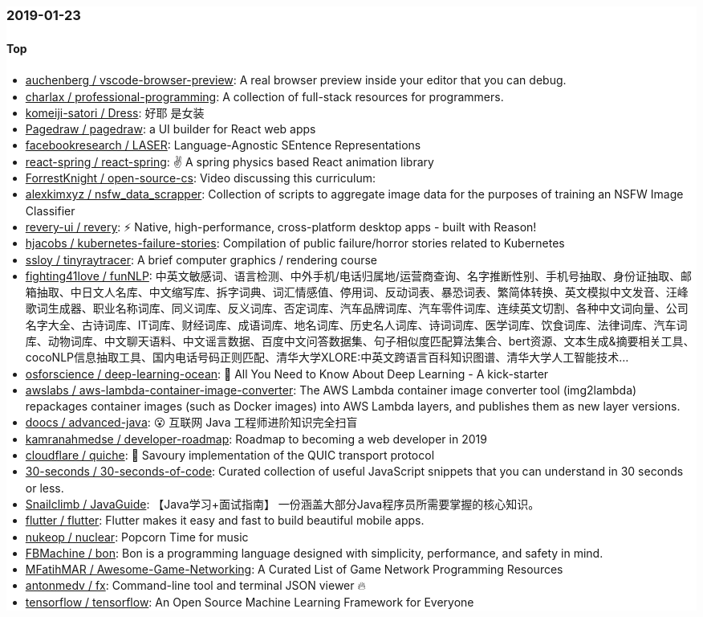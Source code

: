 ### 2019-01-23

#### Top
* [auchenberg / vscode-browser-preview](https://github.com/auchenberg/vscode-browser-preview): A real browser preview inside your editor that you can debug.
* [charlax / professional-programming](https://github.com/charlax/professional-programming): A collection of full-stack resources for programmers.
* [komeiji-satori / Dress](https://github.com/komeiji-satori/Dress): 好耶 是女装
* [Pagedraw / pagedraw](https://github.com/Pagedraw/pagedraw): a UI builder for React web apps
* [facebookresearch / LASER](https://github.com/facebookresearch/LASER): Language-Agnostic SEntence Representations
* [react-spring / react-spring](https://github.com/react-spring/react-spring): ✌️ A spring physics based React animation library
* [ForrestKnight / open-source-cs](https://github.com/ForrestKnight/open-source-cs): Video discussing this curriculum:
* [alexkimxyz / nsfw_data_scrapper](https://github.com/alexkimxyz/nsfw_data_scrapper): Collection of scripts to aggregate image data for the purposes of training an NSFW Image Classifier
* [revery-ui / revery](https://github.com/revery-ui/revery): ⚡️ Native, high-performance, cross-platform desktop apps - built with Reason!
* [hjacobs / kubernetes-failure-stories](https://github.com/hjacobs/kubernetes-failure-stories): Compilation of public failure/horror stories related to Kubernetes
* [ssloy / tinyraytracer](https://github.com/ssloy/tinyraytracer): A brief computer graphics / rendering course
* [fighting41love / funNLP](https://github.com/fighting41love/funNLP): 中英文敏感词、语言检测、中外手机/电话归属地/运营商查询、名字推断性别、手机号抽取、身份证抽取、邮箱抽取、中日文人名库、中文缩写库、拆字词典、词汇情感值、停用词、反动词表、暴恐词表、繁简体转换、英文模拟中文发音、汪峰歌词生成器、职业名称词库、同义词库、反义词库、否定词库、汽车品牌词库、汽车零件词库、连续英文切割、各种中文词向量、公司名字大全、古诗词库、IT词库、财经词库、成语词库、地名词库、历史名人词库、诗词词库、医学词库、饮食词库、法律词库、汽车词库、动物词库、中文聊天语料、中文谣言数据、百度中文问答数据集、句子相似度匹配算法集合、bert资源、文本生成&摘要相关工具、cocoNLP信息抽取工具、国内电话号码正则匹配、清华大学XLORE:中英文跨语言百科知识图谱、清华大学人工智能技术…
* [osforscience / deep-learning-ocean](https://github.com/osforscience/deep-learning-ocean): 📡 All You Need to Know About Deep Learning - A kick-starter
* [awslabs / aws-lambda-container-image-converter](https://github.com/awslabs/aws-lambda-container-image-converter): The AWS Lambda container image converter tool (img2lambda) repackages container images (such as Docker images) into AWS Lambda layers, and publishes them as new layer versions.
* [doocs / advanced-java](https://github.com/doocs/advanced-java): 😮 互联网 Java 工程师进阶知识完全扫盲
* [kamranahmedse / developer-roadmap](https://github.com/kamranahmedse/developer-roadmap): Roadmap to becoming a web developer in 2019
* [cloudflare / quiche](https://github.com/cloudflare/quiche): 🥧 Savoury implementation of the QUIC transport protocol
* [30-seconds / 30-seconds-of-code](https://github.com/30-seconds/30-seconds-of-code): Curated collection of useful JavaScript snippets that you can understand in 30 seconds or less.
* [Snailclimb / JavaGuide](https://github.com/Snailclimb/JavaGuide): 【Java学习+面试指南】 一份涵盖大部分Java程序员所需要掌握的核心知识。
* [flutter / flutter](https://github.com/flutter/flutter): Flutter makes it easy and fast to build beautiful mobile apps.
* [nukeop / nuclear](https://github.com/nukeop/nuclear): Popcorn Time for music
* [FBMachine / bon](https://github.com/FBMachine/bon): Bon is a programming language designed with simplicity, performance, and safety in mind.
* [MFatihMAR / Awesome-Game-Networking](https://github.com/MFatihMAR/Awesome-Game-Networking): A Curated List of Game Network Programming Resources
* [antonmedv / fx](https://github.com/antonmedv/fx): Command-line tool and terminal JSON viewer 🔥
* [tensorflow / tensorflow](https://github.com/tensorflow/tensorflow): An Open Source Machine Learning Framework for Everyone
